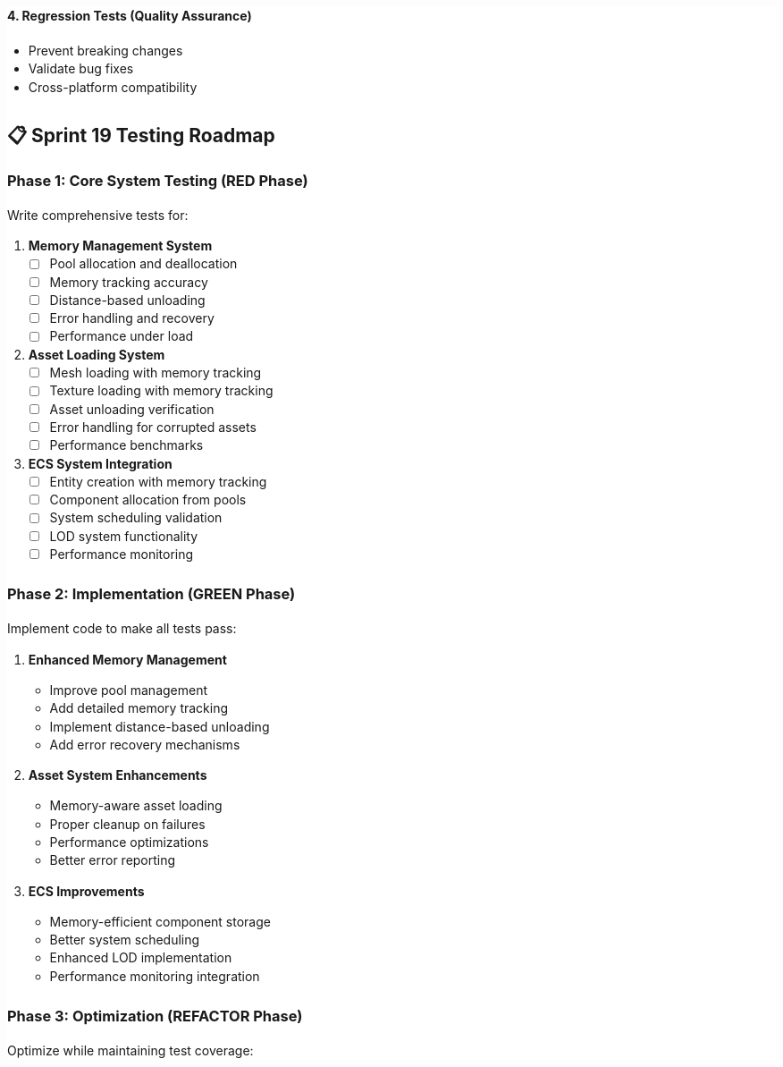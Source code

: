 #### 4. **Regression Tests** (Quality Assurance)
- Prevent breaking changes
- Validate bug fixes
- Cross-platform compatibility

## 📋 Sprint 19 Testing Roadmap

### Phase 1: Core System Testing (RED Phase)
Write comprehensive tests for:

1. **Memory Management System**
   - [ ] Pool allocation and deallocation
   - [ ] Memory tracking accuracy
   - [ ] Distance-based unloading
   - [ ] Error handling and recovery
   - [ ] Performance under load

2. **Asset Loading System**
   - [ ] Mesh loading with memory tracking
   - [ ] Texture loading with memory tracking
   - [ ] Asset unloading verification
   - [ ] Error handling for corrupted assets
   - [ ] Performance benchmarks

3. **ECS System Integration**
   - [ ] Entity creation with memory tracking
   - [ ] Component allocation from pools
   - [ ] System scheduling validation
   - [ ] LOD system functionality
   - [ ] Performance monitoring

### Phase 2: Implementation (GREEN Phase)
Implement code to make all tests pass:

1. **Enhanced Memory Management**
   - Improve pool management
   - Add detailed memory tracking
   - Implement distance-based unloading
   - Add error recovery mechanisms

2. **Asset System Enhancements**
   - Memory-aware asset loading
   - Proper cleanup on failures
   - Performance optimizations
   - Better error reporting

3. **ECS Improvements**
   - Memory-efficient component storage
   - Better system scheduling
   - Enhanced LOD implementation
   - Performance monitoring integration

### Phase 3: Optimization (REFACTOR Phase)
Optimize while maintaining test coverage:

